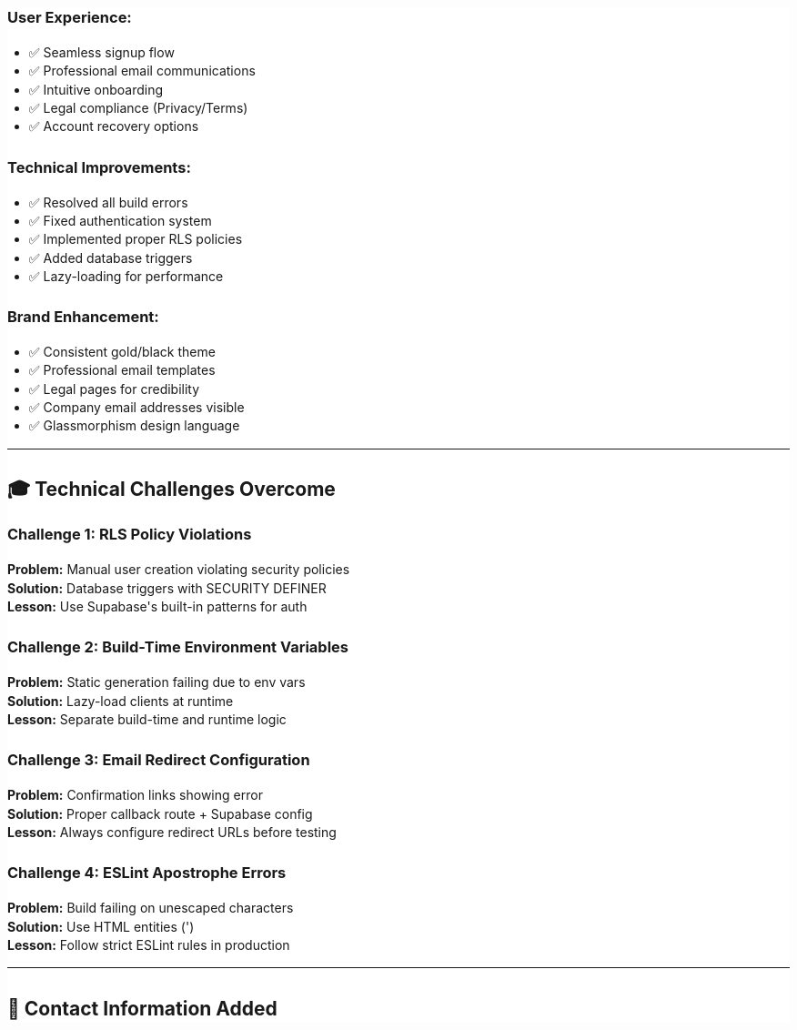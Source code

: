### User Experience:
- ✅ Seamless signup flow
- ✅ Professional email communications
- ✅ Intuitive onboarding
- ✅ Legal compliance (Privacy/Terms)
- ✅ Account recovery options

### Technical Improvements:
- ✅ Resolved all build errors
- ✅ Fixed authentication system
- ✅ Implemented proper RLS policies
- ✅ Added database triggers
- ✅ Lazy-loading for performance

### Brand Enhancement:
- ✅ Consistent gold/black theme
- ✅ Professional email templates
- ✅ Legal pages for credibility
- ✅ Company email addresses visible
- ✅ Glassmorphism design language

---

## 🎓 Technical Challenges Overcome

### Challenge 1: RLS Policy Violations
**Problem:** Manual user creation violating security policies  
**Solution:** Database triggers with SECURITY DEFINER  
**Lesson:** Use Supabase's built-in patterns for auth

### Challenge 2: Build-Time Environment Variables
**Problem:** Static generation failing due to env vars  
**Solution:** Lazy-load clients at runtime  
**Lesson:** Separate build-time and runtime logic

### Challenge 3: Email Redirect Configuration
**Problem:** Confirmation links showing error  
**Solution:** Proper callback route + Supabase config  
**Lesson:** Always configure redirect URLs before testing

### Challenge 4: ESLint Apostrophe Errors
**Problem:** Build failing on unescaped characters  
**Solution:** Use HTML entities (&apos;)  
**Lesson:** Follow strict ESLint rules in production

---

## 📧 Contact Information Added
